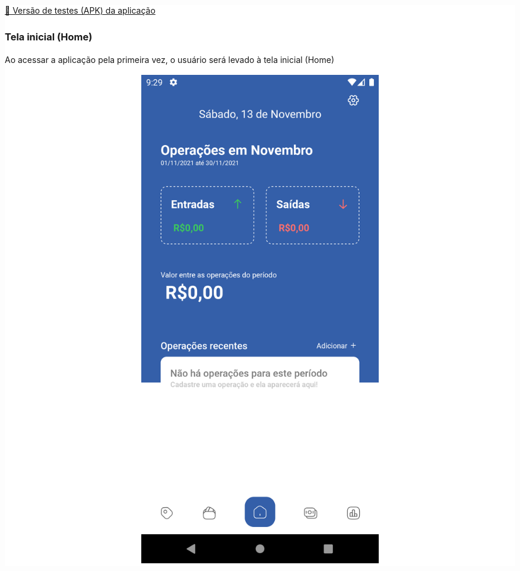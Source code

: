 <a href="https://github.com/Jordaobm/finances/blob/main/src/assets/document/finances.apk"> 🔨 Versão de testes (APK) da aplicação</a>

<h3 id="guiaUsoHome" >Tela inicial (Home)</h3>

Ao acessar a aplicação pela primeira vez, o usuário será levado à tela inicial (Home)

<div align="center">
  <img alt="Tela inicial da aplicação" title="Tela inicial da aplicação" src="https://github.com/Jordaobm/finances/blob/main/src/assets/document/home.png" width="400px" />
</div>
